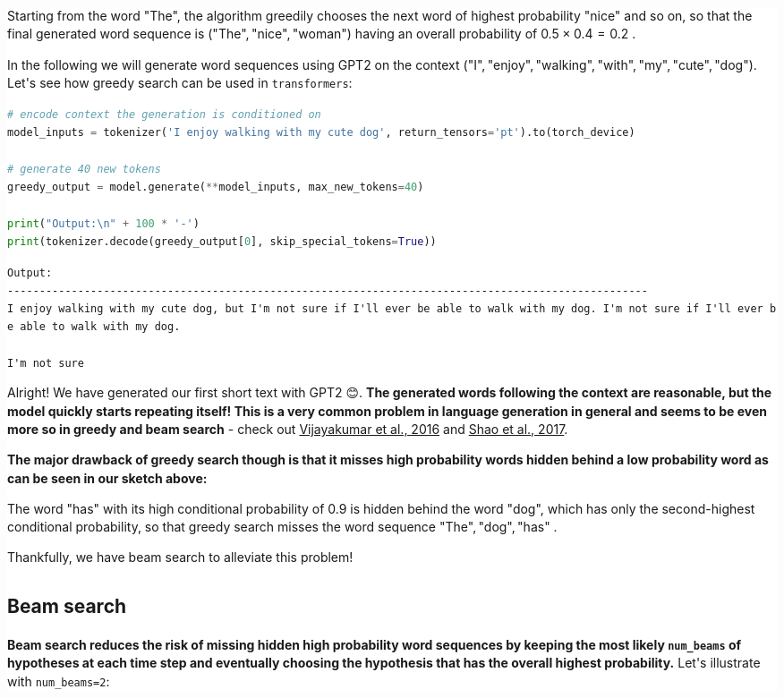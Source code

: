 Starting from the word $\text{"The"}$, the algorithm greedily chooses the next word of highest probability $\text{"nice"}$ and so on, so that the final generated word sequence is $(\text{"The"}, \text{"nice"}, \text{"woman"})$ having an overall probability of $0.5 \times 0.4 = 0.2$ .

In the following we will generate word sequences using GPT2 on the context $(\text{"I"}, \text{"enjoy"}, \text{"walking"}, \text{"with"}, \text{"my"}, \text{"cute"}, \text{"dog"})$. Let's see how greedy search can be used in `transformers`:

``` python
# encode context the generation is conditioned on
model_inputs = tokenizer('I enjoy walking with my cute dog', return_tensors='pt').to(torch_device)

# generate 40 new tokens
greedy_output = model.generate(**model_inputs, max_new_tokens=40)

print("Output:\n" + 100 * '-')
print(tokenizer.decode(greedy_output[0], skip_special_tokens=True))
```

```
Output:
----------------------------------------------------------------------------------------------------
I enjoy walking with my cute dog, but I'm not sure if I'll ever be able to walk with my dog. I'm not sure if I'll ever be able to walk with my dog.

I'm not sure
```

Alright\! We have generated our first short text with GPT2 😊. **The generated words following the context are reasonable, but the model quickly starts repeating itself\! This is a very common problem in language generation in general and seems to be even more so in greedy and beam search** - check out [Vijayakumar et al., 2016](https://arxiv.org/abs/1610.02424) and [Shao et al., 2017](https://arxiv.org/abs/1701.03185).

**The major drawback of greedy search though is that it misses high probability words hidden behind a low probability word as can be seen in our sketch above:**

The word $\text{"has"}$ with its high conditional probability of $0.9$ is hidden behind the word $\text{"dog"}$, which has only the second-highest conditional probability, so that greedy search misses the word sequence $\text{"The"}, \text{"dog"}, \text{"has"}$ .

Thankfully, we have beam search to alleviate this problem\!

## Beam search

**Beam search reduces the risk of missing hidden high probability word sequences by keeping the most likely `num_beams` of hypotheses at each time step and eventually choosing the hypothesis that has the overall highest probability.** Let's illustrate with `num_beams=2`:
